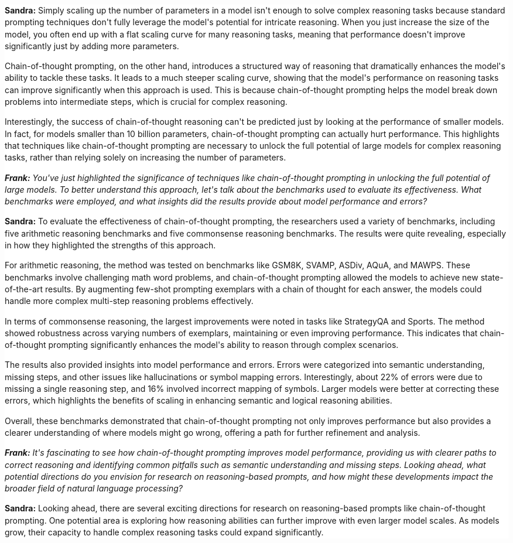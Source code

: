 **Sandra:** Simply scaling up the number of parameters in a model isn't enough to solve complex reasoning tasks because standard prompting techniques don't fully leverage the model's potential for intricate reasoning. When you just increase the size of the model, you often end up with a flat scaling curve for many reasoning tasks, meaning that performance doesn't improve significantly just by adding more parameters.

Chain-of-thought prompting, on the other hand, introduces a structured way of reasoning that dramatically enhances the model's ability to tackle these tasks. It leads to a much steeper scaling curve, showing that the model's performance on reasoning tasks can improve significantly when this approach is used. This is because chain-of-thought prompting helps the model break down problems into intermediate steps, which is crucial for complex reasoning.

Interestingly, the success of chain-of-thought reasoning can't be predicted just by looking at the performance of smaller models. In fact, for models smaller than 10 billion parameters, chain-of-thought prompting can actually hurt performance. This highlights that techniques like chain-of-thought prompting are necessary to unlock the full potential of large models for complex reasoning tasks, rather than relying solely on increasing the number of parameters.

_**Frank:** You've just highlighted the significance of techniques like chain-of-thought prompting in unlocking the full potential of large models. To better understand this approach, let's talk about the benchmarks used to evaluate its effectiveness. What benchmarks were employed, and what insights did the results provide about model performance and errors?_

**Sandra:** To evaluate the effectiveness of chain-of-thought prompting, the researchers used a variety of benchmarks, including five arithmetic reasoning benchmarks and five commonsense reasoning benchmarks. The results were quite revealing, especially in how they highlighted the strengths of this approach.

For arithmetic reasoning, the method was tested on benchmarks like GSM8K, SVAMP, ASDiv, AQuA, and MAWPS. These benchmarks involve challenging math word problems, and chain-of-thought prompting allowed the models to achieve new state-of-the-art results. By augmenting few-shot prompting exemplars with a chain of thought for each answer, the models could handle more complex multi-step reasoning problems effectively.

In terms of commonsense reasoning, the largest improvements were noted in tasks like StrategyQA and Sports. The method showed robustness across varying numbers of exemplars, maintaining or even improving performance. This indicates that chain-of-thought prompting significantly enhances the model's ability to reason through complex scenarios.

The results also provided insights into model performance and errors. Errors were categorized into semantic understanding, missing steps, and other issues like hallucinations or symbol mapping errors. Interestingly, about 22% of errors were due to missing a single reasoning step, and 16% involved incorrect mapping of symbols. Larger models were better at correcting these errors, which highlights the benefits of scaling in enhancing semantic and logical reasoning abilities.

Overall, these benchmarks demonstrated that chain-of-thought prompting not only improves performance but also provides a clearer understanding of where models might go wrong, offering a path for further refinement and analysis.

_**Frank:** It's fascinating to see how chain-of-thought prompting improves model performance, providing us with clearer paths to correct reasoning and identifying common pitfalls such as semantic understanding and missing steps. Looking ahead, what potential directions do you envision for research on reasoning-based prompts, and how might these developments impact the broader field of natural language processing?_

**Sandra:** Looking ahead, there are several exciting directions for research on reasoning-based prompts like chain-of-thought prompting. One potential area is exploring how reasoning abilities can further improve with even larger model scales. As models grow, their capacity to handle complex reasoning tasks could expand significantly.
